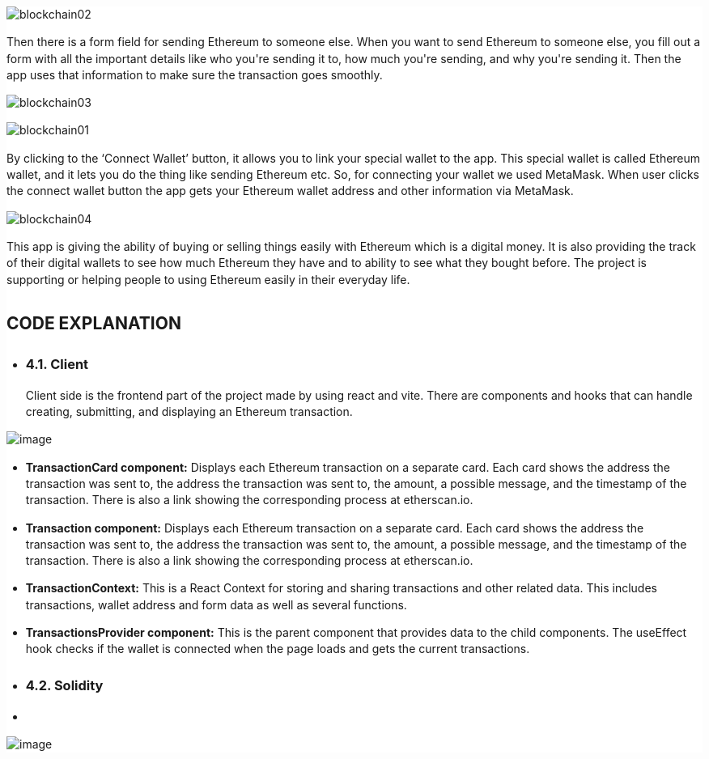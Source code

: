 ![blockchain02](https://github.com/hasanabbasov/Blockchain-Solidity/assets/112394012/d863420f-f8fc-4a55-8dfc-3c7d532d5639)

Then there is a form field for sending Ethereum to someone else. When you want to send Ethereum to someone else, you fill out a form with all
the important details like who you're sending it to, how much you're sending,
and why you're sending it. Then the app uses that information to make sure
the transaction goes smoothly.

![blockchain03](https://github.com/hasanabbasov/Blockchain-Solidity/assets/112394012/fa621801-1792-495c-ac8d-e32f855a9fed)

![blockchain01](https://github.com/hasanabbasov/Blockchain-Solidity/assets/112394012/f7ad949b-37ab-4798-bd2c-e92ae6fbbda6)

By clicking to the ‘Connect Wallet’ button, it allows you to link your special wallet to the app. This special wallet is called Ethereum wallet, and it lets you do the thing like sending Ethereum etc. So, for connecting your wallet we used MetaMask. When user clicks the connect wallet button the app gets your Ethereum wallet address and other information via MetaMask.

![blockchain04](https://github.com/hasanabbasov/Blockchain-Solidity/assets/112394012/674b36d9-45fc-4cb0-a102-2994c0969b53)

This app is giving the ability of buying or selling things easily with Ethereum which is a digital money. It is also providing the track of their digital wallets to see how much Ethereum they have and to ability to see what they bought before. The project is supporting or helping people to using Ethereum easily in their everyday life.

## CODE EXPLANATION
- ### 4.1. Client
  Client side is the frontend part of the project made by using react and vite. There are components and hooks that can handle creating, submitting, and displaying an Ethereum transaction.

<img width="565" alt="image" src="https://github.com/hasanabbasov/Blockchain-Solidity/assets/112394012/fa941bbd-51fb-425c-ad5e-8ffc792c84a5">

-
  **TransactionCard component:** Displays each Ethereum transaction on a separate card. Each card shows the address the transaction was sent to, the address the transaction was sent to, the amount, a possible message, and the timestamp of the transaction. There is also a link showing the corresponding process at etherscan.io.
-
  **Transaction component:** Displays each Ethereum transaction on a separate card. Each card shows the address the transaction was sent to, the address the transaction was sent to, the amount, a possible message, and the timestamp of the transaction. There is also a link showing the corresponding process at etherscan.io.
- 
  **TransactionContext:** This is a React Context for storing and sharing transactions and other related data. This includes transactions, wallet address and form data as well as several functions.
- 
  **TransactionsProvider component:** This is the parent component that provides data to the child components. The useEffect hook checks if the
  wallet is connected when the page loads and gets the current transactions.

- ### 4.2. Solidity
- 
<img width="1059" alt="image" src="https://github.com/hasanabbasov/Blockchain-Solidity/assets/112394012/ff6ab9e0-b314-4659-a37b-14b7690c6f6d">
